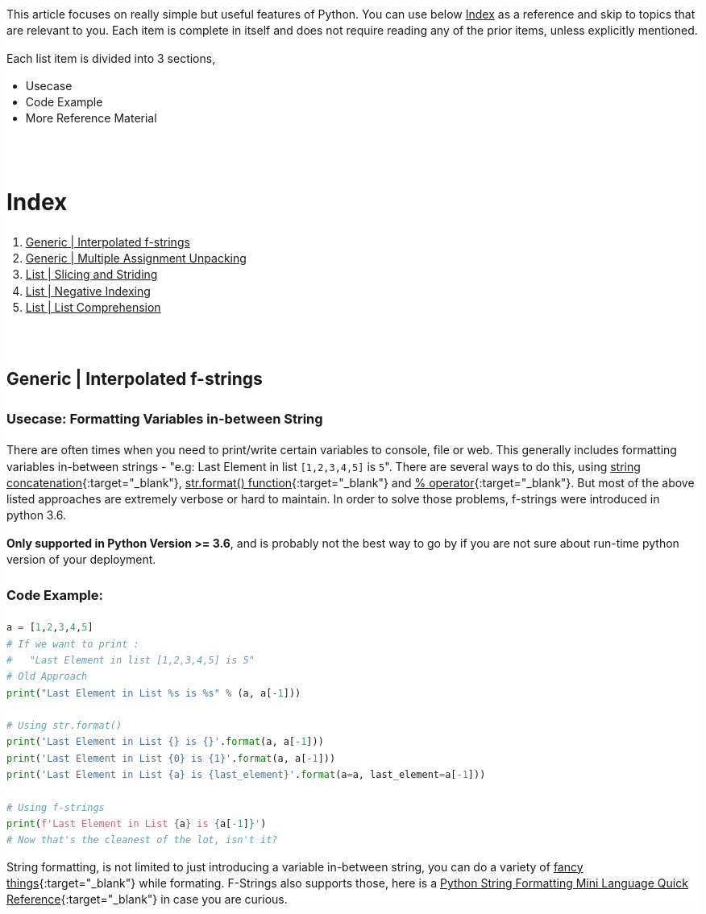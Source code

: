 This article focuses on really simple but useful features of Python. You can use below [Index](#index) as a reference and skip to topics that are relevant to you. Each item is complete in itself and does not require reading any of the prior items, unless explicitly mentioned.

Each list item is divided into 3 sections,
- Usecase
- Code Example 
- More Reference Material 

<br>

# Index
1. [Generic \| Interpolated f-strings](#generic--interpolated-f-strings)
2. [Generic \| Multiple Assignment Unpacking](#generic--multiple-assignment-unpacking)
3. [List \| Slicing and Striding](#list--slicing-and-striding)
4. [List \| Negative Indexing](#list--negative-indexing)
5. [List \| List Comprehension](#list--list-comprehension) 

<br>

## Generic \| Interpolated f-strings
### Usecase: Formatting Variables in-between String
There are often times when you need to print/write certain variables to console, file or web. This generally includes formatting variables in-between strings - "e.g: Last Element in list `[1,2,3,4,5]` is `5`". There are several ways to do this, using [string concatenation](https://realpython.com/python-string-split-concatenate-join/){:target="_blank"}, [str.format() function](https://www.geeksforgeeks.org/python-format-function/){:target="_blank"} and [% operator](https://www.geeksforgeeks.org/string-formatting-in-python-using/){:target="_blank"}. But most of the above listed approaches are extremely verbose or hard to maintain. In order to solve those problems, f-strings were introduced in python 3.6. 

**Only supported in Python Version >= 3.6**, and is probably not the best way to go by if you are not sure about run-time python version of your deployment.

### Code Example:
```python
a = [1,2,3,4,5]
# If we want to print : 
#   "Last Element in list [1,2,3,4,5] is 5"
# Old Approach
print("Last Element in List %s is %s" % (a, a[-1]))

# Using str.format()
print('Last Element in List {} is {}'.format(a, a[-1]))
print('Last Element in List {0} is {1}'.format(a, a[-1]))
print('Last Element in List {a} is {last_element}'.format(a=a, last_element=a[-1]))

# Using f-strings
print(f'Last Element in List {a} is {a[-1]}')
# Now that's the cleanest of the lot, isn't it?
```
String formatting, is not limited to just introducing a variable in-between string, you can do a variety of [fancy things](https://docs.python.org/3.4/library/string.html#formatspec){:target="_blank"} while formating. F-Strings also supports those, here is a [Python String Formatting Mini Language Quick Reference](https://gist.github.com/gauthamchettiar/fa3f32758616611bfecf941809fd598b){:target="_blank"} in case you are curious.
